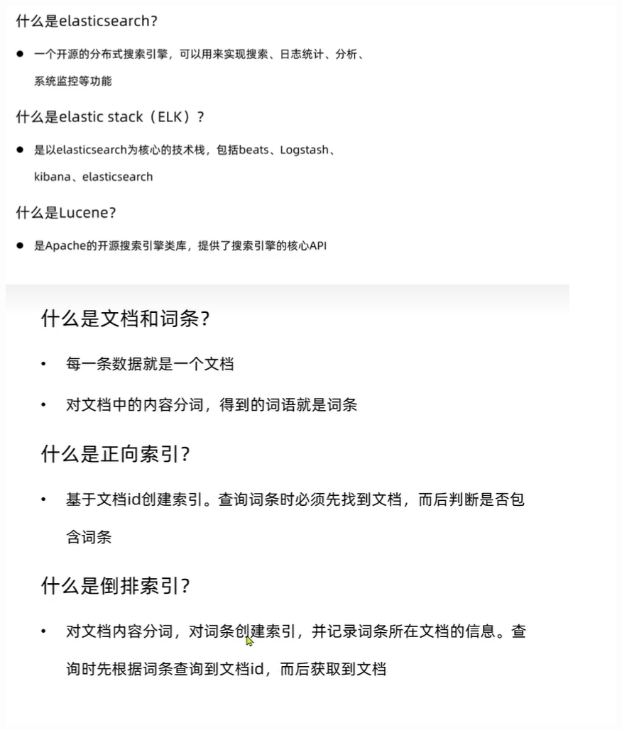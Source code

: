 ![image-20220704220750683](SpringCloud.assets/image-20220704220750683.png)

![image-20220705024812022](SpringCloud.assets/image-20220705024812022.png)
